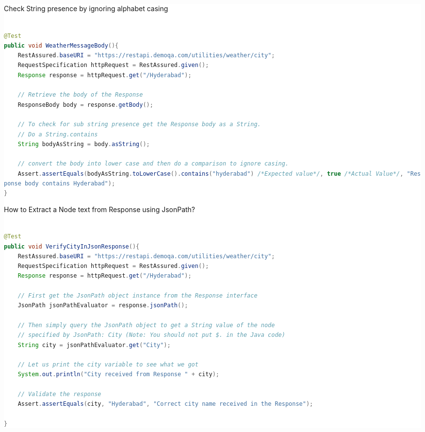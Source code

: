 ```java
```

Check String presence by ignoring alphabet casing

```java

@Test
public void WeatherMessageBody(){
	RestAssured.baseURI = "https://restapi.demoqa.com/utilities/weather/city";
	RequestSpecification httpRequest = RestAssured.given();
	Response response = httpRequest.get("/Hyderabad");

	// Retrieve the body of the Response
	ResponseBody body = response.getBody();

	// To check for sub string presence get the Response body as a String.
	// Do a String.contains
	String bodyAsString = body.asString();

	// convert the body into lower case and then do a comparison to ignore casing.
	Assert.assertEquals(bodyAsString.toLowerCase().contains("hyderabad") /*Expected value*/, true /*Actual Value*/, "Response body contains Hyderabad");
}

```

How to Extract a Node text from Response using JsonPath?

```java

@Test
public void VerifyCityInJsonResponse(){
	RestAssured.baseURI = "https://restapi.demoqa.com/utilities/weather/city";
	RequestSpecification httpRequest = RestAssured.given();
	Response response = httpRequest.get("/Hyderabad");

	// First get the JsonPath object instance from the Response interface
	JsonPath jsonPathEvaluator = response.jsonPath();

	// Then simply query the JsonPath object to get a String value of the node
	// specified by JsonPath: City (Note: You should not put $. in the Java code)
	String city = jsonPathEvaluator.get("City");

	// Let us print the city variable to see what we got
	System.out.println("City received from Response " + city);

	// Validate the response
	Assert.assertEquals(city, "Hyderabad", "Correct city name received in the Response");

}

```
